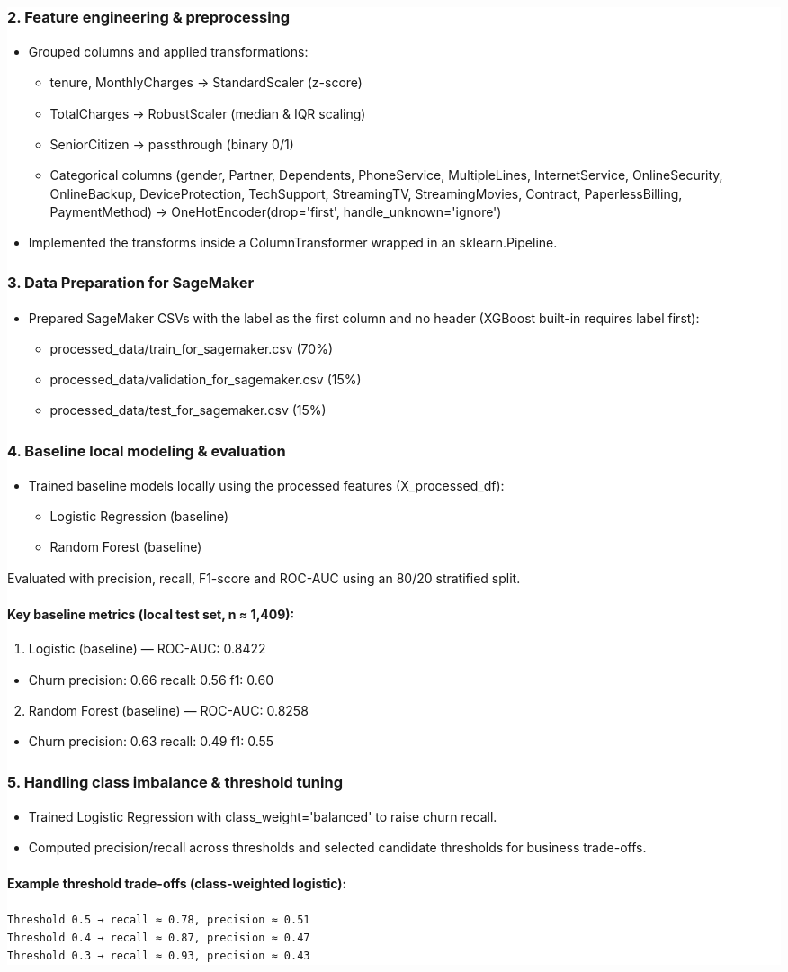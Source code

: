### 2. Feature engineering & preprocessing

- Grouped columns and applied transformations:

    - tenure, MonthlyCharges → StandardScaler (z-score)

    - TotalCharges → RobustScaler (median & IQR scaling)

    - SeniorCitizen → passthrough (binary 0/1)

    - Categorical columns (gender, Partner, Dependents, PhoneService, MultipleLines, InternetService, OnlineSecurity, OnlineBackup, DeviceProtection, TechSupport, StreamingTV, StreamingMovies, Contract, PaperlessBilling, PaymentMethod) → OneHotEncoder(drop='first', handle_unknown='ignore')

- Implemented the transforms inside a ColumnTransformer wrapped in an sklearn.Pipeline.

### 3. Data Preparation for SageMaker

- Prepared SageMaker CSVs with the label as the first column and no header (XGBoost built-in requires label first):

    - processed_data/train_for_sagemaker.csv (70%)

    - processed_data/validation_for_sagemaker.csv (15%)

    - processed_data/test_for_sagemaker.csv (15%)

### 4. Baseline local modeling & evaluation

- Trained baseline models locally using the processed features (X_processed_df):

    - Logistic Regression (baseline)

    - Random Forest (baseline)

Evaluated with precision, recall, F1-score and ROC-AUC using an 80/20 stratified split.

#### Key baseline metrics (local test set, n ≈ 1,409):

1. Logistic (baseline) — ROC-AUC: 0.8422  
- Churn precision: 0.66  recall: 0.56  f1: 0.60

2. Random Forest (baseline) — ROC-AUC: 0.8258  
- Churn precision: 0.63  recall: 0.49  f1: 0.55

### 5. Handling class imbalance & threshold tuning

- Trained Logistic Regression with class_weight='balanced' to raise churn recall.

- Computed precision/recall across thresholds and selected candidate thresholds for business trade-offs.

#### Example threshold trade-offs (class-weighted logistic):

    Threshold 0.5 → recall ≈ 0.78, precision ≈ 0.51  
    Threshold 0.4 → recall ≈ 0.87, precision ≈ 0.47  
    Threshold 0.3 → recall ≈ 0.93, precision ≈ 0.43

